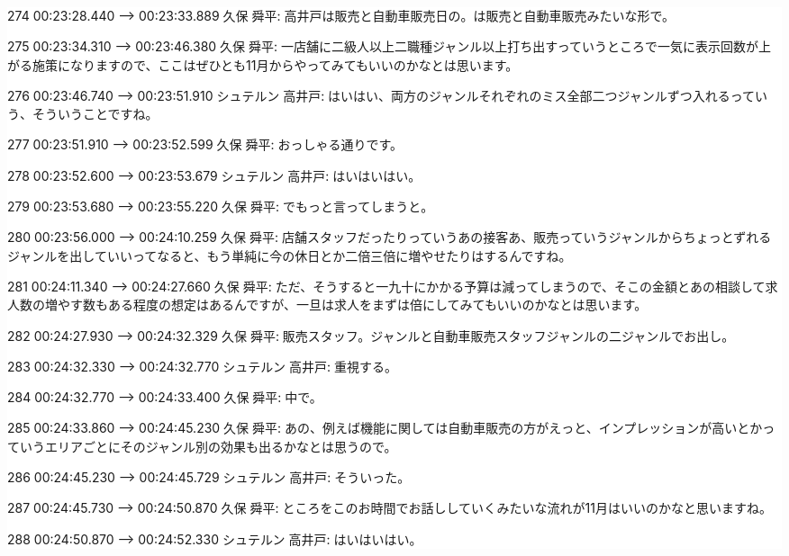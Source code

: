 274
00:23:28.440 --> 00:23:33.889
久保 舜平: 高井戸は販売と自動車販売日の。は販売と自動車販売みたいな形で。

275
00:23:34.310 --> 00:23:46.380
久保 舜平: 一店舗に二級人以上二職種ジャンル以上打ち出すっていうところで一気に表示回数が上がる施策になりますので、ここはぜひとも11月からやってみてもいいのかなとは思います。

276
00:23:46.740 --> 00:23:51.910
シュテルン 高井戸: はいはい、両方のジャンルそれぞれのミス全部二つジャンルずつ入れるっていう、そういうことですね。

277
00:23:51.910 --> 00:23:52.599
久保 舜平: おっしゃる通りです。

278
00:23:52.600 --> 00:23:53.679
シュテルン 高井戸: はいはいはい。

279
00:23:53.680 --> 00:23:55.220
久保 舜平: でもっと言ってしまうと。

280
00:23:56.000 --> 00:24:10.259
久保 舜平: 店舗スタッフだったりっていうあの接客あ、販売っていうジャンルからちょっとずれるジャンルを出していいってなると、もう単純に今の休日とか二倍三倍に増やせたりはするんですね。

281
00:24:11.340 --> 00:24:27.660
久保 舜平: ただ、そうすると一九十にかかる予算は減ってしまうので、そこの金額とあの相談して求人数の増やす数もある程度の想定はあるんですが、一旦は求人をまずは倍にしてみてもいいのかなとは思います。

282
00:24:27.930 --> 00:24:32.329
久保 舜平: 販売スタッフ。ジャンルと自動車販売スタッフジャンルの二ジャンルでお出し。

283
00:24:32.330 --> 00:24:32.770
シュテルン 高井戸: 重視する。

284
00:24:32.770 --> 00:24:33.400
久保 舜平: 中で。

285
00:24:33.860 --> 00:24:45.230
久保 舜平: あの、例えば機能に関しては自動車販売の方がえっと、インプレッションが高いとかっていうエリアごとにそのジャンル別の効果も出るかなとは思うので。

286
00:24:45.230 --> 00:24:45.729
シュテルン 高井戸: そういった。

287
00:24:45.730 --> 00:24:50.870
久保 舜平: ところをこのお時間でお話ししていくみたいな流れが11月はいいのかなと思いますね。

288
00:24:50.870 --> 00:24:52.330
シュテルン 高井戸: はいはいはい。
